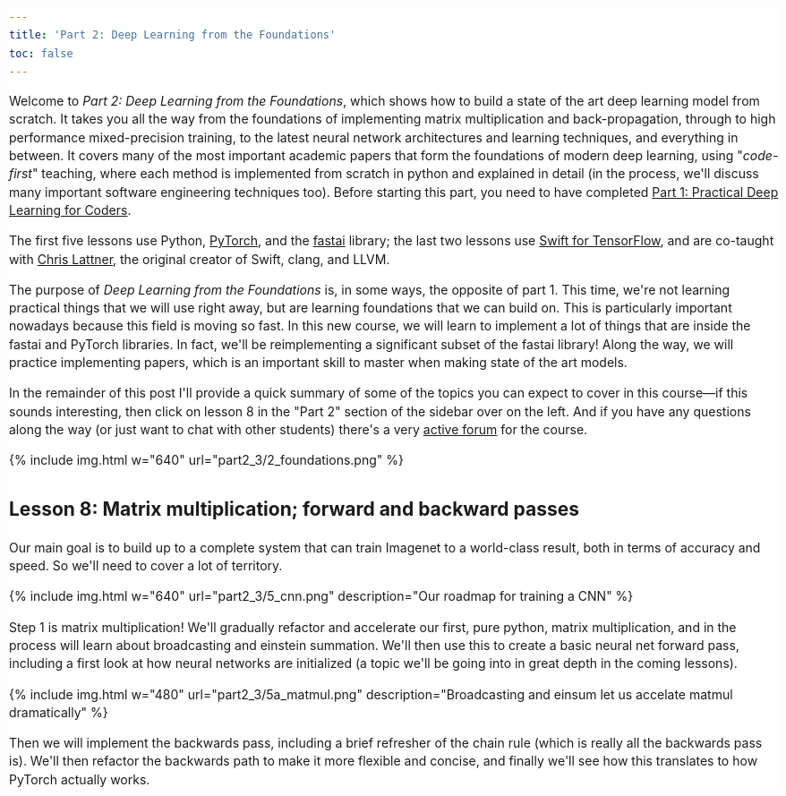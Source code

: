 ```yaml
---
title: 'Part 2: Deep Learning from the Foundations'
toc: false
---
```


Welcome to *Part 2: Deep Learning from the Foundations*, which shows how to build a state of the art deep learning model from scratch. It takes you all the way from the foundations of implementing matrix multiplication and back-propagation, through to high performance mixed-precision training, to the latest neural network architectures and learning techniques, and everything in between. It covers many of the most important academic papers that form the foundations of modern deep learning, using "*code-first*" teaching, where each method is implemented from scratch in python and explained in detail (in the process, we'll discuss many important software engineering techniques too). Before starting this part, you need to have completed [Part 1: Practical Deep Learning for Coders](/).

The first five lessons use Python, [PyTorch](https://pytorch.org), and the [fastai](https://docs.fast.ai) library; the last two lessons use [Swift for TensorFlow](https://www.tensorflow.org/swift), and are co-taught with [Chris Lattner](https://en.wikipedia.org/wiki/Chris_Lattner), the original creator of Swift, clang, and LLVM.

The purpose of *Deep Learning from the Foundations* is, in some ways, the opposite of part 1. This time, we're not learning practical things that we will use right away, but are learning foundations that we can build on. This is particularly important nowadays because this field is moving so fast.  In this new course, we will learn to implement a lot of things that are inside the fastai and PyTorch libraries. In fact, we'll be reimplementing a significant subset of the fastai library! Along the way, we will practice implementing papers, which is an important skill to master when making state of the art models.

In the remainder of this post I'll provide a quick summary of some of the topics you can expect to cover in this course&mdash;if this sounds interesting, then click on lesson 8 in the "Part 2" section of the sidebar over on the left. And if you have any questions along the way (or just want to chat with other students) there's a very [active forum](https://forums.fast.ai/c/part2-v3) for the course.

{% include img.html w="640" url="part2_3/2_foundations.png" %}

## Lesson 8: Matrix multiplication; forward and backward passes

Our main goal is to build up to a complete system that can train Imagenet to a world-class result, both in terms of accuracy and speed. So we'll need to cover a lot of territory.

{% include img.html w="640" url="part2_3/5_cnn.png" description="Our roadmap for training a CNN" %}

Step 1 is matrix multiplication! We'll gradually refactor and accelerate our first, pure python, matrix multiplication, and in the process will learn about broadcasting and einstein summation. We'll then use this to create a basic neural net forward pass, including a first look at how neural networks are initialized (a topic we'll be going into in great depth in the coming lessons).

{% include img.html w="480" url="part2_3/5a_matmul.png" description="Broadcasting and einsum let us accelate matmul dramatically" %}

Then we will implement the backwards pass, including a brief refresher of the chain rule (which is really all the backwards pass is). We'll then refactor the backwards path to make it more flexible and concise, and finally we'll see how this translates to how PyTorch actually works.

